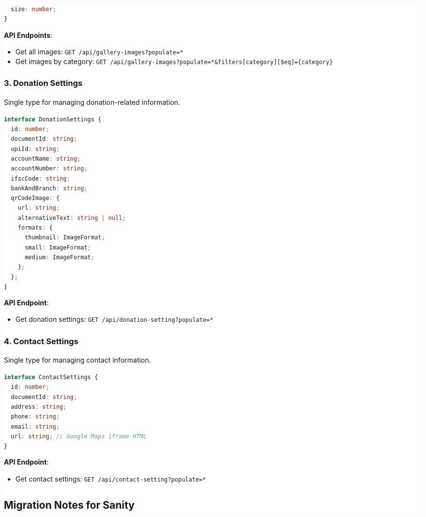 ```typescript
  size: number;
}
```

**API Endpoints**:
- Get all images: `GET /api/gallery-images?populate=*`
- Get images by category: `GET /api/gallery-images?populate=*&filters[category][$eq]={category}`

### 3. Donation Settings
Single type for managing donation-related information.

```typescript
interface DonationSettings {
  id: number;
  documentId: string;
  upiId: string;
  accountName: string;
  accountNumber: string;
  ifscCode: string;
  bankAndBranch: string;
  qrCodeImage: {
    url: string;
    alternativeText: string | null;
    formats: {
      thumbnail: ImageFormat;
      small: ImageFormat;
      medium: ImageFormat;
    };
  };
}
```

**API Endpoint**:
- Get donation settings: `GET /api/donation-setting?populate=*`

### 4. Contact Settings
Single type for managing contact information.

```typescript
interface ContactSettings {
  id: number;
  documentId: string;
  address: string;
  phone: string;
  email: string;
  url: string; // Google Maps iframe HTML
}
```

**API Endpoint**:
- Get contact settings: `GET /api/contact-setting?populate=*`

## Migration Notes for Sanity
